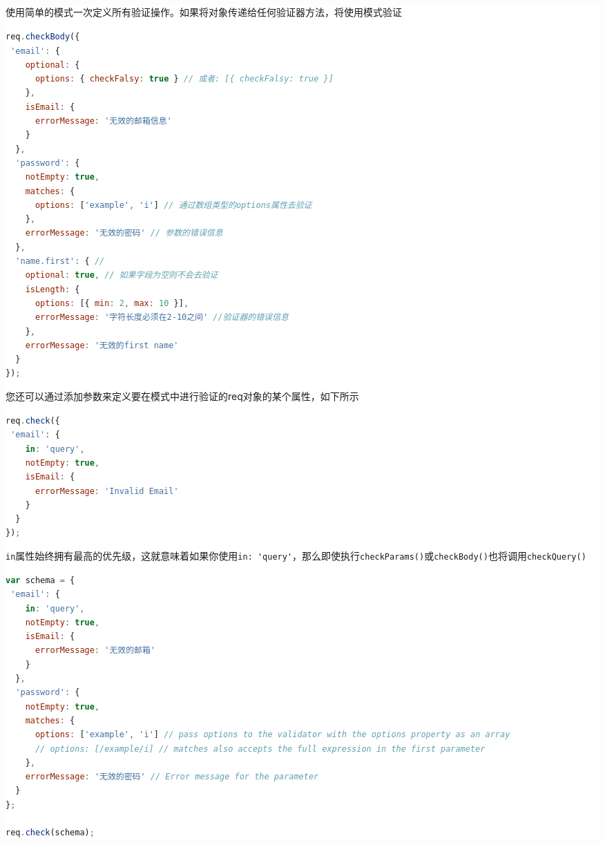 使用简单的模式一次定义所有验证操作。如果将对象传递给任何验证器方法，将使用模式验证

```javascript
req.checkBody({
 'email': {
    optional: {
      options: { checkFalsy: true } // 或者: [{ checkFalsy: true }]
    },
    isEmail: {
      errorMessage: '无效的邮箱信息'
    }
  },
  'password': {
    notEmpty: true,
    matches: {
      options: ['example', 'i'] // 通过数组类型的options属性去验证
    },
    errorMessage: '无效的密码' // 参数的错误信息
  },
  'name.first': { //
    optional: true, // 如果字段为空则不会去验证
    isLength: {
      options: [{ min: 2, max: 10 }],
      errorMessage: '字符长度必须在2-10之间' //验证器的错误信息
    },
    errorMessage: '无效的first name'
  }
});
```

您还可以通过添加参数来定义要在模式中进行验证的req对象的某个属性，如下所示

```javascript
req.check({
 'email': {
    in: 'query',
    notEmpty: true,
    isEmail: {
      errorMessage: 'Invalid Email'
    }
  }
});
```

`in`属性始终拥有最高的优先级，这就意味着如果你使用`in: 'query'`，那么即使执行`checkParams()`或`checkBody()`也将调用`checkQuery()`

```javascript
var schema = {
 'email': {
    in: 'query',
    notEmpty: true,
    isEmail: {
      errorMessage: '无效的邮箱'
    }
  },
  'password': {
    notEmpty: true,
    matches: {
      options: ['example', 'i'] // pass options to the validator with the options property as an array
      // options: [/example/i] // matches also accepts the full expression in the first parameter
    },
    errorMessage: '无效的密码' // Error message for the parameter
  }
};

req.check(schema);
```